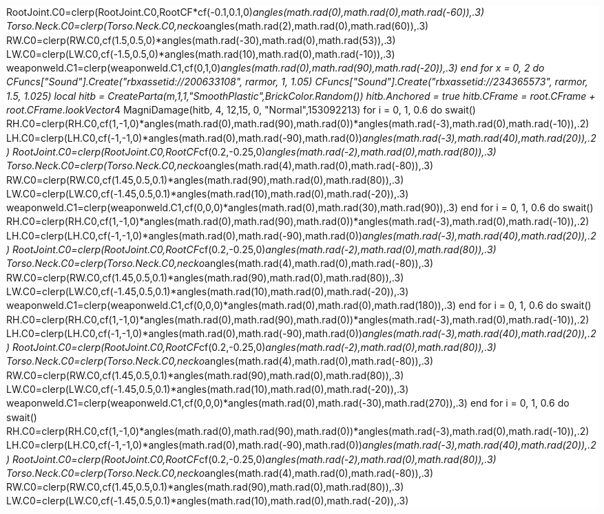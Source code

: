 RootJoint.C0=clerp(RootJoint.C0,RootCF*cf(-0.1,0.1,0)*angles(math.rad(0),math.rad(0),math.rad(-60)),.3)
Torso.Neck.C0=clerp(Torso.Neck.C0,necko*angles(math.rad(2),math.rad(0),math.rad(60)),.3)
RW.C0=clerp(RW.C0,cf(1.5,0.5,0)*angles(math.rad(-30),math.rad(0),math.rad(53)),.3)
LW.C0=clerp(LW.C0,cf(-1.5,0.5,0)*angles(math.rad(10),math.rad(0),math.rad(-10)),.3)
weaponweld.C1=clerp(weaponweld.C1,cf(0,1,0)*angles(math.rad(0),math.rad(90),math.rad(-20)),.3)
end
for x = 0, 2 do
CFuncs["Sound"].Create("rbxassetid://200633108", rarmor, 1, 1.05)
CFuncs["Sound"].Create("rbxassetid://234365573", rarmor, 1.5, 1.025)
local hitb = CreateParta(m,1,1,"SmoothPlastic",BrickColor.Random())
hitb.Anchored = true
hitb.CFrame = root.CFrame + root.CFrame.lookVector*4
MagniDamage(hitb, 4, 12,15, 0, "Normal",153092213)
for i = 0, 1, 0.6 do
		swait()
	RH.C0=clerp(RH.C0,cf(1,-1,0)*angles(math.rad(0),math.rad(90),math.rad(0))*angles(math.rad(-3),math.rad(0),math.rad(-10)),.2)
LH.C0=clerp(LH.C0,cf(-1,-1,0)*angles(math.rad(0),math.rad(-90),math.rad(0))*angles(math.rad(-3),math.rad(40),math.rad(20)),.2)
RootJoint.C0=clerp(RootJoint.C0,RootCF*cf(0.2,-0.25,0)*angles(math.rad(-2),math.rad(0),math.rad(80)),.3)
Torso.Neck.C0=clerp(Torso.Neck.C0,necko*angles(math.rad(4),math.rad(0),math.rad(-80)),.3)
RW.C0=clerp(RW.C0,cf(1.45,0.5,0.1)*angles(math.rad(90),math.rad(0),math.rad(80)),.3)
LW.C0=clerp(LW.C0,cf(-1.45,0.5,0.1)*angles(math.rad(10),math.rad(0),math.rad(-20)),.3)
weaponweld.C1=clerp(weaponweld.C1,cf(0,0,0)*angles(math.rad(0),math.rad(30),math.rad(90)),.3)
end
for i = 0, 1, 0.6 do
		swait()
	RH.C0=clerp(RH.C0,cf(1,-1,0)*angles(math.rad(0),math.rad(90),math.rad(0))*angles(math.rad(-3),math.rad(0),math.rad(-10)),.2)
LH.C0=clerp(LH.C0,cf(-1,-1,0)*angles(math.rad(0),math.rad(-90),math.rad(0))*angles(math.rad(-3),math.rad(40),math.rad(20)),.2)
RootJoint.C0=clerp(RootJoint.C0,RootCF*cf(0.2,-0.25,0)*angles(math.rad(-2),math.rad(0),math.rad(80)),.3)
Torso.Neck.C0=clerp(Torso.Neck.C0,necko*angles(math.rad(4),math.rad(0),math.rad(-80)),.3)
RW.C0=clerp(RW.C0,cf(1.45,0.5,0.1)*angles(math.rad(90),math.rad(0),math.rad(80)),.3)
LW.C0=clerp(LW.C0,cf(-1.45,0.5,0.1)*angles(math.rad(10),math.rad(0),math.rad(-20)),.3)
weaponweld.C1=clerp(weaponweld.C1,cf(0,0,0)*angles(math.rad(0),math.rad(0),math.rad(180)),.3)
end
for i = 0, 1, 0.6 do
		swait()
	RH.C0=clerp(RH.C0,cf(1,-1,0)*angles(math.rad(0),math.rad(90),math.rad(0))*angles(math.rad(-3),math.rad(0),math.rad(-10)),.2)
LH.C0=clerp(LH.C0,cf(-1,-1,0)*angles(math.rad(0),math.rad(-90),math.rad(0))*angles(math.rad(-3),math.rad(40),math.rad(20)),.2)
RootJoint.C0=clerp(RootJoint.C0,RootCF*cf(0.2,-0.25,0)*angles(math.rad(-2),math.rad(0),math.rad(80)),.3)
Torso.Neck.C0=clerp(Torso.Neck.C0,necko*angles(math.rad(4),math.rad(0),math.rad(-80)),.3)
RW.C0=clerp(RW.C0,cf(1.45,0.5,0.1)*angles(math.rad(90),math.rad(0),math.rad(80)),.3)
LW.C0=clerp(LW.C0,cf(-1.45,0.5,0.1)*angles(math.rad(10),math.rad(0),math.rad(-20)),.3)
weaponweld.C1=clerp(weaponweld.C1,cf(0,0,0)*angles(math.rad(0),math.rad(-30),math.rad(270)),.3)
end
for i = 0, 1, 0.6 do
		swait()
	RH.C0=clerp(RH.C0,cf(1,-1,0)*angles(math.rad(0),math.rad(90),math.rad(0))*angles(math.rad(-3),math.rad(0),math.rad(-10)),.2)
LH.C0=clerp(LH.C0,cf(-1,-1,0)*angles(math.rad(0),math.rad(-90),math.rad(0))*angles(math.rad(-3),math.rad(40),math.rad(20)),.2)
RootJoint.C0=clerp(RootJoint.C0,RootCF*cf(0.2,-0.25,0)*angles(math.rad(-2),math.rad(0),math.rad(80)),.3)
Torso.Neck.C0=clerp(Torso.Neck.C0,necko*angles(math.rad(4),math.rad(0),math.rad(-80)),.3)
RW.C0=clerp(RW.C0,cf(1.45,0.5,0.1)*angles(math.rad(90),math.rad(0),math.rad(80)),.3)
LW.C0=clerp(LW.C0,cf(-1.45,0.5,0.1)*angles(math.rad(10),math.rad(0),math.rad(-20)),.3)